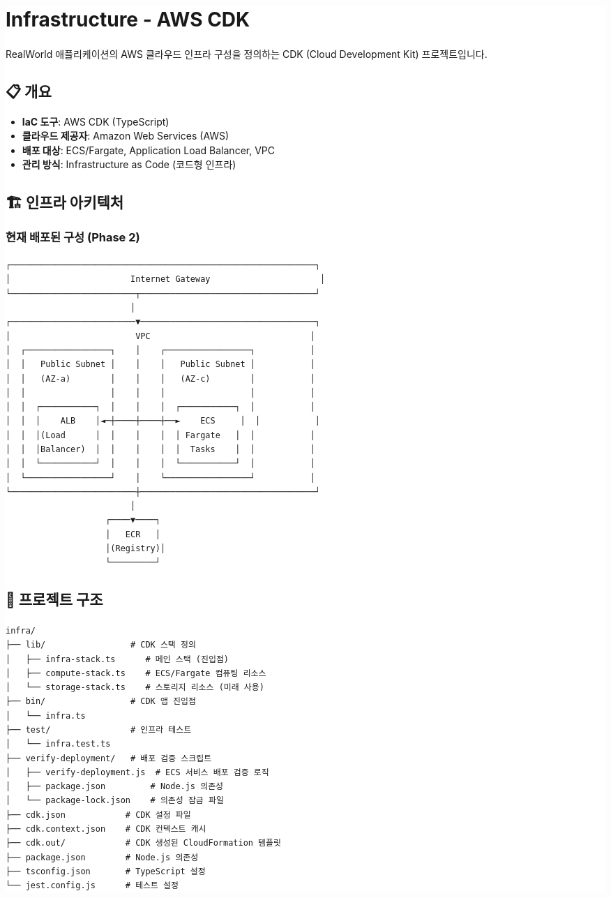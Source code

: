 # Infrastructure - AWS CDK

RealWorld 애플리케이션의 AWS 클라우드 인프라 구성을 정의하는 CDK (Cloud Development Kit) 프로젝트입니다.

## 📋 개요

- **IaC 도구**: AWS CDK (TypeScript)
- **클라우드 제공자**: Amazon Web Services (AWS)
- **배포 대상**: ECS/Fargate, Application Load Balancer, VPC
- **관리 방식**: Infrastructure as Code (코드형 인프라)

## 🏗️ 인프라 아키텍처

### 현재 배포된 구성 (Phase 2)
```
┌─────────────────────────────────────────────────────────────┐
│                        Internet Gateway                      │
└─────────────────────────┬───────────────────────────────────┘
                         │
┌─────────────────────────▼───────────────────────────────────┐
│                         VPC                                │
│  ┌─────────────────┐    │    ┌─────────────────┐           │
│  │   Public Subnet │    │    │   Public Subnet │           │
│  │   (AZ-a)        │    │    │   (AZ-c)        │           │
│  │                 │    │    │                 │           │
│  │  ┌───────────┐  │    │    │  ┌───────────┐  │           │
│  │  │    ALB    │◄─┼────┼────┼──►    ECS     │  │           │
│  │  │(Load      │  │    │    │  │ Fargate   │  │           │
│  │  │Balancer)  │  │    │    │  │  Tasks    │  │           │
│  │  └───────────┘  │    │    │  └───────────┘  │           │
│  └─────────────────┘    │    └─────────────────┘           │
└─────────────────────────┼───────────────────────────────────┘
                         │
                    ┌────▼────┐
                    │   ECR   │
                    │(Registry)│
                    └─────────┘
```

## 📁 프로젝트 구조

```
infra/
├── lib/                 # CDK 스택 정의
│   ├── infra-stack.ts      # 메인 스택 (진입점)
│   ├── compute-stack.ts    # ECS/Fargate 컴퓨팅 리소스
│   └── storage-stack.ts    # 스토리지 리소스 (미래 사용)
├── bin/                 # CDK 앱 진입점
│   └── infra.ts
├── test/                # 인프라 테스트
│   └── infra.test.ts
├── verify-deployment/   # 배포 검증 스크립트
│   ├── verify-deployment.js  # ECS 서비스 배포 검증 로직
│   ├── package.json         # Node.js 의존성
│   └── package-lock.json    # 의존성 잠금 파일
├── cdk.json            # CDK 설정 파일
├── cdk.context.json    # CDK 컨텍스트 캐시
├── cdk.out/            # CDK 생성된 CloudFormation 템플릿
├── package.json        # Node.js 의존성
├── tsconfig.json       # TypeScript 설정
└── jest.config.js      # 테스트 설정
```